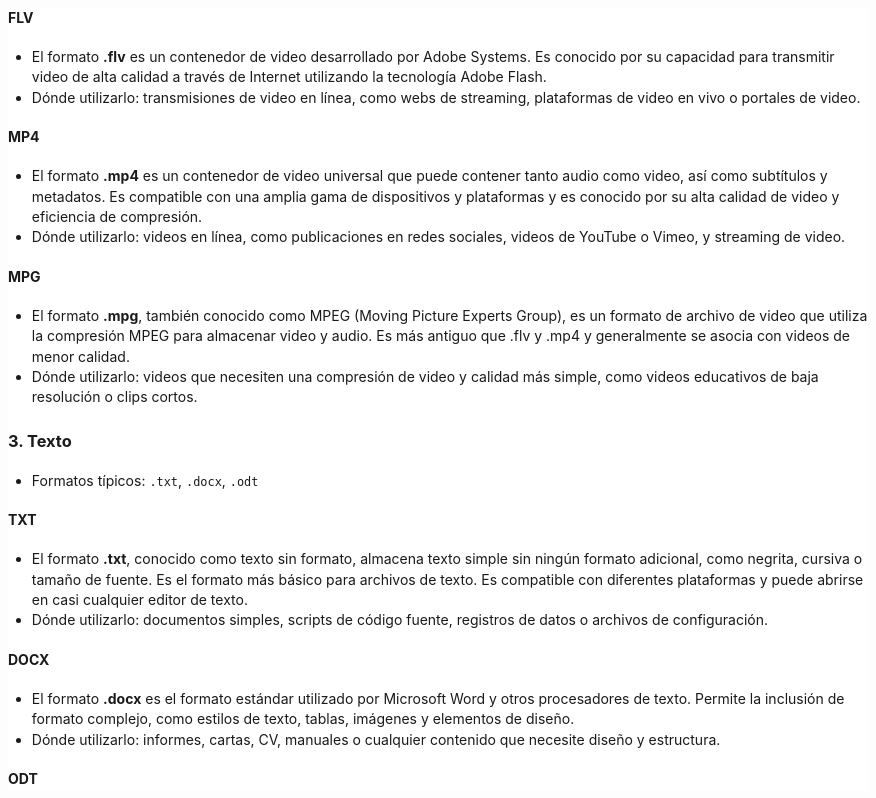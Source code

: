 #### FLV

* El formato **.flv** es un contenedor de video desarrollado por Adobe Systems. Es conocido por su capacidad para
  transmitir video de alta calidad a través de Internet utilizando la tecnología Adobe Flash.
* Dónde utilizarlo: transmisiones de video en línea, como webs de streaming, plataformas de video en vivo o portales de
  video.

#### MP4

* El formato **.mp4** es un contenedor de video universal que puede contener tanto audio como video, así como subtítulos
  y metadatos. Es compatible con una amplia gama de dispositivos y plataformas y es conocido por su alta calidad de
  video y eficiencia de compresión.
* Dónde utilizarlo: videos en línea, como publicaciones en redes sociales, videos de YouTube o Vimeo, y streaming de
  video.

#### MPG

* El formato **.mpg**, también conocido como MPEG (Moving Picture Experts Group), es un formato de archivo de video que
  utiliza la compresión MPEG para almacenar video y audio. Es más antiguo que .flv y .mp4 y generalmente se asocia con
  videos de menor calidad.
* Dónde utilizarlo: videos que necesiten una compresión de video y calidad más simple, como videos educativos de baja
  resolución o clips cortos.

### 3. Texto

* Formatos típicos: ``.txt``, ``.docx``, ``.odt``

#### TXT

* El formato **.txt**, conocido como texto sin formato, almacena texto simple sin ningún formato adicional, como
  negrita, cursiva o tamaño de fuente. Es el formato más básico para archivos de texto. Es compatible con diferentes
  plataformas y puede abrirse en casi cualquier editor de texto.
* Dónde utilizarlo: documentos simples, scripts de código fuente, registros de datos o archivos de configuración.

#### DOCX

* El formato **.docx** es el formato estándar utilizado por Microsoft Word y otros procesadores de texto. Permite la
  inclusión de formato complejo, como estilos de texto, tablas, imágenes y elementos de diseño.
* Dónde utilizarlo: informes, cartas, CV, manuales o cualquier contenido que necesite diseño y estructura.

#### ODT
